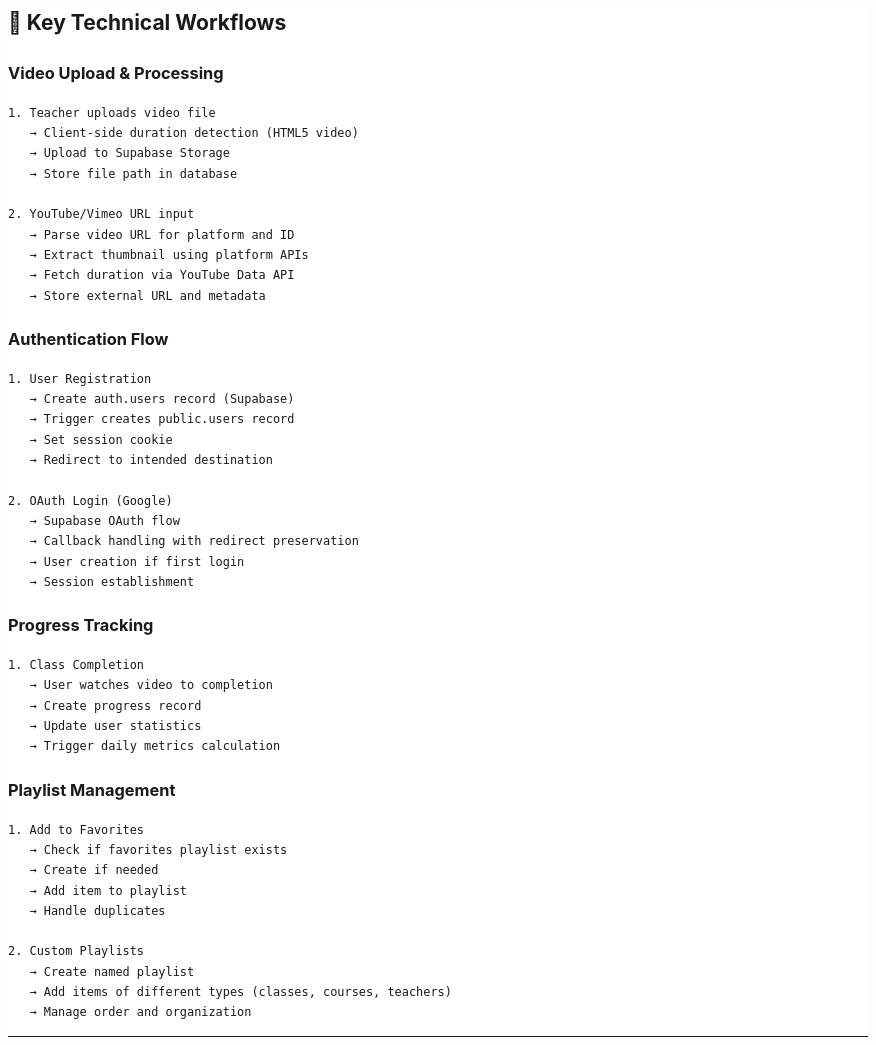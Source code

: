 
## 🔄 Key Technical Workflows

### Video Upload & Processing
```
1. Teacher uploads video file
   → Client-side duration detection (HTML5 video)
   → Upload to Supabase Storage
   → Store file path in database

2. YouTube/Vimeo URL input
   → Parse video URL for platform and ID
   → Extract thumbnail using platform APIs
   → Fetch duration via YouTube Data API
   → Store external URL and metadata
```

### Authentication Flow
```
1. User Registration
   → Create auth.users record (Supabase)
   → Trigger creates public.users record
   → Set session cookie
   → Redirect to intended destination

2. OAuth Login (Google)
   → Supabase OAuth flow
   → Callback handling with redirect preservation
   → User creation if first login
   → Session establishment
```

### Progress Tracking
```
1. Class Completion
   → User watches video to completion
   → Create progress record
   → Update user statistics
   → Trigger daily metrics calculation
```

### Playlist Management
```
1. Add to Favorites
   → Check if favorites playlist exists
   → Create if needed
   → Add item to playlist
   → Handle duplicates

2. Custom Playlists
   → Create named playlist
   → Add items of different types (classes, courses, teachers)
   → Manage order and organization
```

---